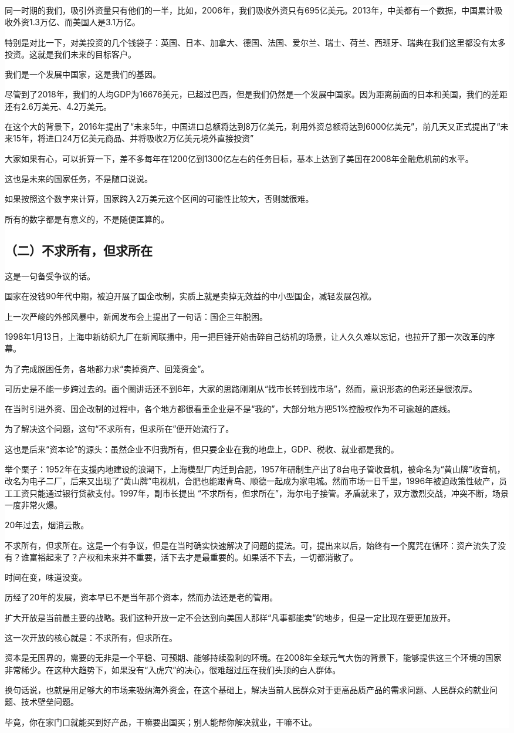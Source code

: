 同一时期的我们，吸引外资量只有他们的一半，比如，2006年，我们吸收外资只有695亿美元。2013年，中美都有一个数据，中国累计吸收外资1.3万亿、而美国人是3.1万亿。

特别是对比一下，对美投资的几个钱袋子：英国、日本、加拿大、德国、法国、爱尔兰、瑞士、荷兰、西班牙、瑞典在我们这里都没有太多投资。这就是我们未来的目标客户。

我们是一个发展中国家，这是我们的基因。

尽管到了2018年，我们的人均GDP为16676美元，已超过巴西，但是我们仍然是一个发展中国家。因为距离前面的日本和美国，我们的差距还有2.6万美元、4.2万美元。

在这个大的背景下，2016年提出了“未来5年，中国进口总额将达到8万亿美元，利用外资总额将达到6000亿美元”，前几天又正式提出了“未来15年，将进口24万亿美元商品、并将吸收2万亿美元境外直接投资”

大家如果有心，可以折算一下，差不多每年在1200亿到1300亿左右的任务目标，基本上达到了美国在2008年金融危机前的水平。

这也是未来的国家任务，不是随口说说。

如果按照这个数字来计算，国家跨入2万美元这个区间的可能性比较大，否则就很难。

所有的数字都是有意义的，不是随便匡算的。

## （二）不求所有，但求所在

这是一句备受争议的话。

国家在没钱90年代中期，被迫开展了国企改制，实质上就是卖掉无效益的中小型国企，减轻发展包袱。

上一次严峻的外部风暴中，新闻发布会上提出了一句话：国企三年脱困。

1998年1月13日，上海申新纺织九厂在新闻联播中，用一把巨锤开始击碎自己纺机的场景，让人久久难以忘记，也拉开了那一次改革的序幕。

为了完成脱困任务，各地都力求“卖掉资产、回笼资金”。

可历史是不能一步跨过去的。画个圈讲话还不到6年，大家的思路刚刚从“找市长转到找市场”，然而，意识形态的色彩还是很浓厚。

在当时引进外资、国企改制的过程中，各个地方都很看重企业是不是“我的”，大部分地方把51%控股权作为不可逾越的底线。

为了解决这个问题，这句“不求所有，但求所在”便开始流行了。

这也是后来“资本论”的源头：虽然企业不归我所有，但只要企业在我的地盘上，GDP、税收、就业都是我的。

举个栗子：1952年在支援内地建设的浪潮下，上海模型厂内迁到合肥，1957年研制生产出了8台电子管收音机，被命名为“黄山牌”收音机，改名为电子二厂，后来又出现了“黄山牌”电视机，合肥也能跟青岛、顺德一起成为家电城。然而市场一日千里，1996年被迫政策性破产，员工工资只能通过银行贷款支付。1997年，副市长提出 “不求所有，但求所在”，海尔电子接管。矛盾就来了，双方激烈交战，冲突不断，场景一度非常火爆。

20年过去，烟消云散。

不求所有，但求所在。这是一个有争议，但是在当时确实快速解决了问题的提法。可，提出来以后，始终有一个魔咒在循环：资产流失了没有？谁富裕起来了？产权和未来并不重要，活下去才是最重要的。如果活不下去，一切都消散了。&nbsp; &nbsp; &nbsp;

时间在变，味道没变。

历经了20年的发展，资本早已不是当年那个资本，然而办法还是老的管用。

扩大开放是当前最主要的战略。我们这种开放一定不会达到向美国人那样“凡事都能卖”的地步，但是一定比现在要更加放开。

这一次开放的核心就是：不求所有，但求所在。

资本是无国界的，需要的无非是一个平稳、可预期、能够持续盈利的环境。在2008年全球元气大伤的背景下，能够提供这三个环境的国家非常稀少。在这种大趋势下，如果没有“入虎穴”的决心，很难超过压在我们头顶的白人群体。

换句话说，也就是用足够大的市场来吸纳海外资金，在这个基础上，解决当前人民群众对于更高品质产品的需求问题、人民群众的就业问题、技术壁垒问题。

毕竟，你在家门口就能买到好产品，干嘛要出国买；别人能帮你解决就业，干嘛不让。
